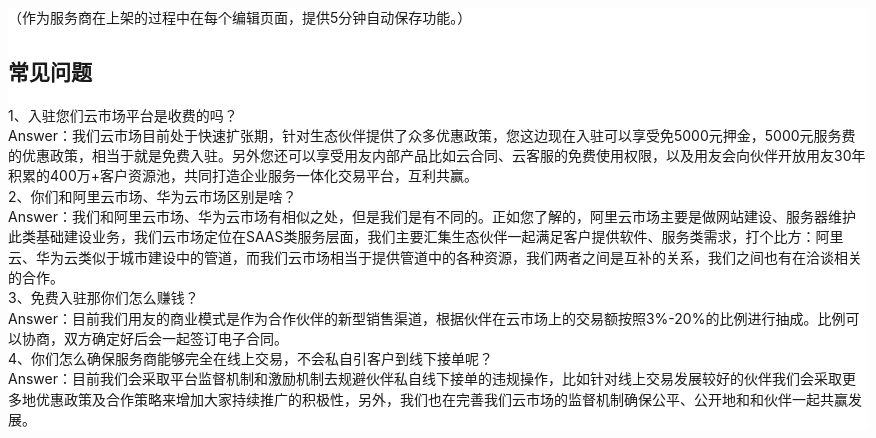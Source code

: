 （作为服务商在上架的过程中在每个编辑页面，提供5分钟自动保存功能。）
## 常见问题<div id="2-3"></div> 
1、入驻您们云市场平台是收费的吗？  
Answer：我们云市场目前处于快速扩张期，针对生态伙伴提供了众多优惠政策，您这边现在入驻可以享受免5000元押金，5000元服务费的优惠政策，相当于就是免费入驻。另外您还可以享受用友内部产品比如云合同、云客服的免费使用权限，以及用友会向伙伴开放用友30年积累的400万+客户资源池，共同打造企业服务一体化交易平台，互利共赢。  
2、你们和阿里云市场、华为云市场区别是啥？  
Answer：我们和阿里云市场、华为云市场有相似之处，但是我们是有不同的。正如您了解的，阿里云市场主要是做网站建设、服务器维护此类基础建设业务，我们云市场定位在SAAS类服务层面，我们主要汇集生态伙伴一起满足客户提供软件、服务类需求，打个比方：阿里云、华为云类似于城市建设中的管道，而我们云市场相当于提供管道中的各种资源，我们两者之间是互补的关系，我们之间也有在洽谈相关的合作。  
3、免费入驻那你们怎么赚钱？  
Answer：目前我们用友的商业模式是作为合作伙伴的新型销售渠道，根据伙伴在云市场上的交易额按照3%-20%的比例进行抽成。比例可以协商，双方确定好后会一起签订电子合同。  
4、你们怎么确保服务商能够完全在线上交易，不会私自引客户到线下接单呢？  
Answer：目前我们会采取平台监督机制和激励机制去规避伙伴私自线下接单的违规操作，比如针对线上交易发展较好的伙伴我们会采取更多地优惠政策及合作策略来增加大家持续推广的积极性，另外，我们也在完善我们云市场的监督机制确保公平、公开地和和伙伴一起共赢发展。
